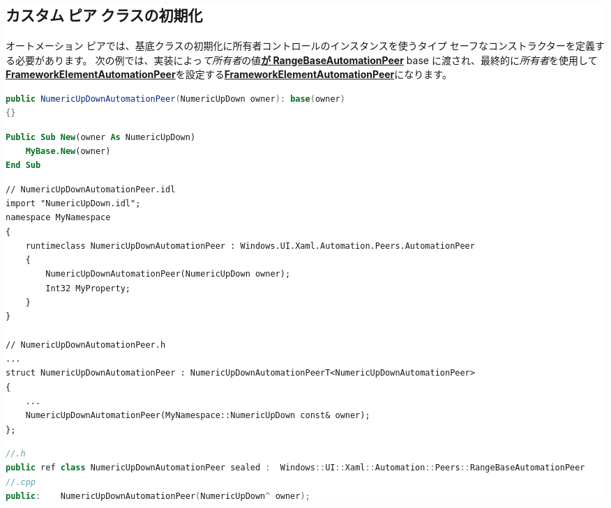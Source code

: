 <span id="Initialization_of_a_custom_peer_class"/>
<span id="initialization_of_a_custom_peer_class"/>
<span id="INITIALIZATION_OF_A_CUSTOM_PEER_CLASS"/>

## <a name="initialization-of-a-custom-peer-class"></a>カスタム ピア クラスの初期化  
オートメーション ピアでは、基底クラスの初期化に所有者コントロールのインスタンスを使うタイプ セーフなコンストラクターを定義する必要があります。 次の例では、実装によっ*て所有者*の値[**が RangeBaseAutomationPeer**](/uwp/api/Windows.UI.Xaml.Automation.Peers.RangeBaseAutomationPeer) base に渡され、最終的に*所有者*を使用して[**FrameworkElementAutomationPeer**](/uwp/api/windows.ui.xaml.automation.peers.frameworkelementautomationpeer.owner)を設定する[**FrameworkElementAutomationPeer**](/uwp/api/Windows.UI.Xaml.Automation.Peers.FrameworkElementAutomationPeer)になります。

```csharp
public NumericUpDownAutomationPeer(NumericUpDown owner): base(owner)
{}
```

```vb
Public Sub New(owner As NumericUpDown)
    MyBase.New(owner)
End Sub
```

```cppwinrt
// NumericUpDownAutomationPeer.idl
import "NumericUpDown.idl";
namespace MyNamespace
{
    runtimeclass NumericUpDownAutomationPeer : Windows.UI.Xaml.Automation.Peers.AutomationPeer
    {
        NumericUpDownAutomationPeer(NumericUpDown owner);
        Int32 MyProperty;
    }
}

// NumericUpDownAutomationPeer.h
...
struct NumericUpDownAutomationPeer : NumericUpDownAutomationPeerT<NumericUpDownAutomationPeer>
{
    ...
    NumericUpDownAutomationPeer(MyNamespace::NumericUpDown const& owner);
};
```

```cpp
//.h
public ref class NumericUpDownAutomationPeer sealed :  Windows::UI::Xaml::Automation::Peers::RangeBaseAutomationPeer
//.cpp
public:    NumericUpDownAutomationPeer(NumericUpDown^ owner);
```

<span id="Core_methods_of_AutomationPeer"/>
<span id="core_methods_of_automationpeer"/>
<span id="CORE_METHODS_OF_AUTOMATIONPEER"/>
